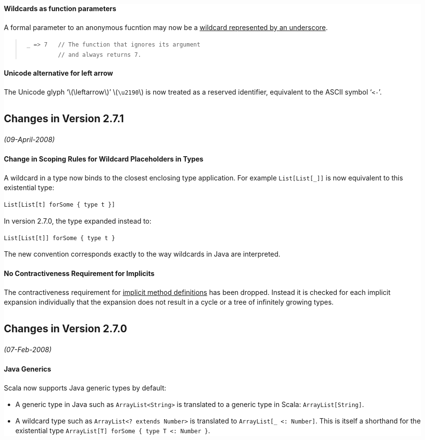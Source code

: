 #### Wildcards as function parameters

A formal parameter to an anonymous fucntion may now be a
[wildcard represented by an underscore](06-expressions.html#placeholder-syntax-for-anonymous-functions).

>      _ => 7   // The function that ignores its argument
>               // and always returns 7.

#### Unicode alternative for left arrow

The Unicode glyph ‘\\(\leftarrow\\)’ \\(`\u2190`\\) is now treated as a reserved
identifier, equivalent to the ASCII symbol ‘`<-`’.

Changes in Version 2.7.1
------------------------

_(09-April-2008)_

#### Change in Scoping Rules for Wildcard Placeholders in Types

A wildcard in a type now binds to the closest enclosing type
application. For example `List[List[_]]` is now equivalent to this
existential type:

    List[List[t] forSome { type t }]

In version 2.7.0, the type expanded instead to:

    List[List[t]] forSome { type t }

The new convention corresponds exactly to the way wildcards in Java are
interpreted.

#### No Contractiveness Requirement for Implicits

The contractiveness requirement for
[implicit method definitions](07-implicits.html#implicit-parameters)
has been dropped. Instead it is checked for each implicit expansion individually
that the expansion does not result in a cycle or a tree of infinitely
growing types.

Changes in Version 2.7.0
------------------------

_(07-Feb-2008)_

#### Java Generics

Scala now supports Java generic types by default:

-   A generic type in Java such as `ArrayList<String>` is translated to
    a generic type in Scala: `ArrayList[String]`.

-   A wildcard type such as `ArrayList<? extends Number>` is translated
    to `ArrayList[_ <: Number]`. This is itself a shorthand for the
    existential type `ArrayList[T] forSome { type T <: Number }`.
